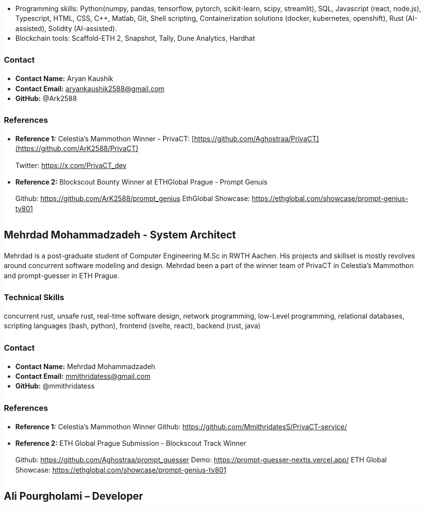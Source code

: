 - Programming skills: Python(numpy, pandas, tensorflow, pytorch, scikit-learn, scipy, streamlit), SQL, Javascript (react, node.js), Typescript, HTML, CSS, C++, Matlab, Git, Shell scripting, Containerization solutions (docker, kubernetes, openshift), Rust (AI-assisted), Solidity (AI-assisted).
- Blockchain tools: Scaffold-ETH 2, Snapshot, Tally, Dune Analytics, Hardhat

### Contact

- **Contact Name:** Aryan Kaushik
- **Contact Email:** aryankaushik2588@gmail.com
- **GitHub:** @Ark2588

### References

- **Reference 1:**  Celestia’s Mammothon Winner - PrivaCT: [https://github.com/Aghostraa/PrivaCT](https://github.com/ArK2588/PrivaCT)
    
    Twitter: https://x.com/PrivaCT_dev
    
- **Reference 2:** Blockscout Bounty Winner at ETHGlobal Prague  - Prompt Genuis
    
    Github: https://github.com/ArK2588/prompt_genius 
    EthGlobal Showcase: https://ethglobal.com/showcase/prompt-genius-tv801
    

## Mehrdad Mohammadzadeh - System Architect

Mehrdad is a post-graduate student of Computer Engineering M.Sc in RWTH Aachen. His projects and skillset is mostly revolves around concurrent software modeling and design. Mehrdad been a part of the winner team of PrivaCT in Celestia’s Mammothon and prompt-guesser in ETH Prague. 

### Technical Skills

concurrent rust, unsafe rust, real-time software design, network programming, low-Level programming, relational databases, scripting languages (bash, python), frontend (svelte, react), backend (rust, java)

### Contact

- **Contact Name:** Mehrdad Mohammadzadeh
- **Contact Email:** mmithridatess@gmail.com
- **GitHub:** @mmithridatess

### References

- **Reference 1:** Celestia’s Mammothon Winner Github: https://github.com/MmithridatesS/PrivaCT-service/
- **Reference 2:** ETH Global Prague Submission - Blockscout Track Winner
    
    Github: https://github.com/Aghostraa/prompt_guesser Demo: https://prompt-guesser-nextjs.vercel.app/ ETH Global Showcase: https://ethglobal.com/showcase/prompt-genius-tv801
    

## **Ali Pourgholami – Developer**
